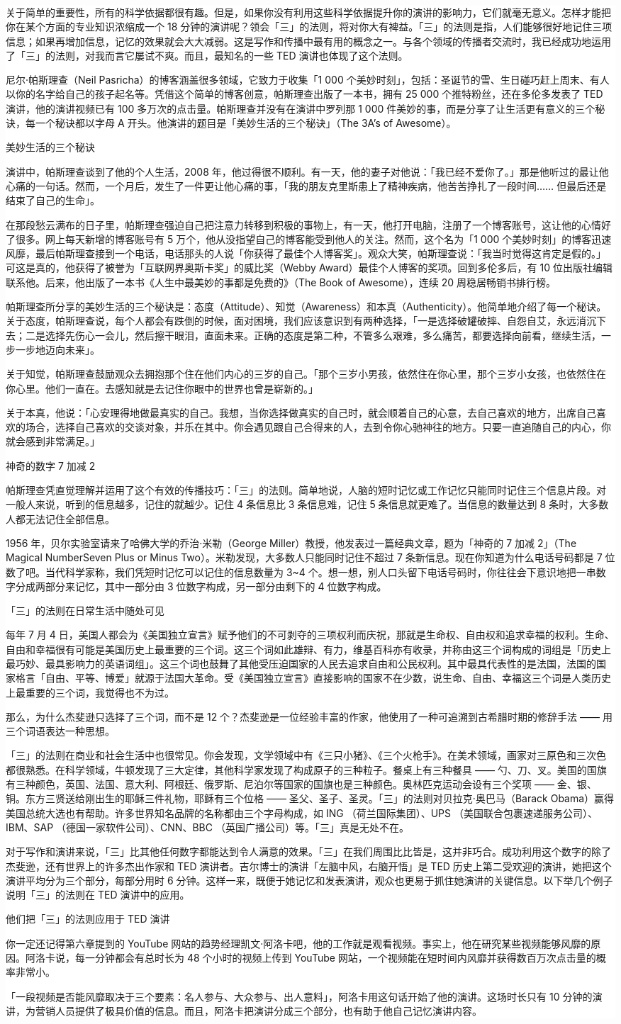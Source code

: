 关于简单的重要性，所有的科学依据都很有趣。但是，如果你没有利用这些科学依据提升你的演讲的影响力，它们就毫无意义。怎样才能把你在某个方面的专业知识浓缩成一个 18 分钟的演讲呢？领会「三」的法则，将对你大有裨益。「三」的法则是指，人们能够很好地记住三项信息；如果再增加信息，记忆的效果就会大大减弱。这是写作和传播中最有用的概念之一。与各个领域的传播者交流时，我已经成功地运用了「三」的法则，对我而言它屡试不爽。而且，最知名的一些 TED 演讲也体现了这个法则。

尼尔·帕斯理查（Neil Pasricha）的博客涵盖很多领域，它致力于收集「1 000 个美妙时刻」，包括：圣诞节的雪、生日碰巧赶上周末、有人以你的名字给自己的孩子起名等。凭借这个简单的博客创意，帕斯理查出版了一本书，拥有 25 000 个推特粉丝，还在多伦多发表了 TED 演讲，他的演讲视频已有 100 多万次的点击量。帕斯理查并没有在演讲中罗列那 1 000 件美妙的事，而是分享了让生活更有意义的三个秘诀，每一个秘诀都以字母 A 开头。他演讲的题目是「美妙生活的三个秘诀」（The 3A’s of Awesome）。

美妙生活的三个秘诀

演讲中，帕斯理查谈到了他的个人生活，2008 年，他过得很不顺利。有一天，他的妻子对他说：「我已经不爱你了。」那是他听过的最让他心痛的一句话。然而，一个月后，发生了一件更让他心痛的事，「我的朋友克里斯患上了精神疾病，他苦苦挣扎了一段时间…… 但最后还是结束了自己的生命」。

在那段愁云满布的日子里，帕斯理查强迫自己把注意力转移到积极的事物上，有一天，他打开电脑，注册了一个博客账号，这让他的心情好了很多。网上每天新增的博客账号有 5 万个，他从没指望自己的博客能受到他人的关注。然而，这个名为「1 000 个美妙时刻」的博客迅速风靡，最后帕斯理查接到一个电话，电话那头的人说「你获得了最佳个人博客奖」。观众大笑，帕斯理查说：「我当时觉得这肯定是假的。」可这是真的，他获得了被誉为「互联网界奥斯卡奖」的威比奖（Webby Award）最佳个人博客的奖项。回到多伦多后，有 10 位出版社编辑联系他。后来，他出版了一本书《人生中最美妙的事都是免费的》（The Book of Awesome），连续 20 周稳居畅销书排行榜。

帕斯理查所分享的美妙生活的三个秘诀是：态度（Attitude）、知觉（Awareness）和本真（Authenticity）。他简单地介绍了每一个秘诀。关于态度，帕斯理查说，每个人都会有跌倒的时候，面对困境，我们应该意识到有两种选择，「一是选择破罐破摔、自怨自艾，永远消沉下去；二是选择先伤心一会儿，然后擦干眼泪，直面未来。正确的态度是第二种，不管多么艰难，多么痛苦，都要选择向前看，继续生活，一步一步地迈向未来」。

关于知觉，帕斯理查鼓励观众去拥抱那个住在他们内心的三岁的自己。「那个三岁小男孩，依然住在你心里，那个三岁小女孩，也依然住在你心里。他们一直在。去感知就是去记住你眼中的世界也曾是崭新的。」

关于本真，他说：「心安理得地做最真实的自己。我想，当你选择做真实的自己时，就会顺着自己的心意，去自己喜欢的地方，出席自己喜欢的场合，选择自己喜欢的交谈对象，并乐在其中。你会遇见跟自己合得来的人，去到令你心驰神往的地方。只要一直追随自己的内心，你就会感到非常满足。」

神奇的数字 7 加减 2

帕斯理查凭直觉理解并运用了这个有效的传播技巧：「三」的法则。简单地说，人脑的短时记忆或工作记忆只能同时记住三个信息片段。对一般人来说，听到的信息越多，记住的就越少。记住 4 条信息比 3 条信息难，记住 5 条信息就更难了。当信息的数量达到 8 条时，大多数人都无法记住全部信息。

1956 年，贝尔实验室请来了哈佛大学的乔治·米勒（George Miller）教授，他发表过一篇经典文章，题为「神奇的 7 加减 2」（The Magical NumberSeven Plus or Minus Two）。米勒发现，大多数人只能同时记住不超过 7 条新信息。现在你知道为什么电话号码都是 7 位数了吧。当代科学家称，我们凭短时记忆可以记住的信息数量为 3~4 个。想一想，别人口头留下电话号码时，你往往会下意识地把一串数字分成两部分来记忆，其中一部分由 3 位数字构成，另一部分由剩下的 4 位数字构成。

「三」的法则在日常生活中随处可见

每年 7 月 4 日，美国人都会为《美国独立宣言》赋予他们的不可剥夺的三项权利而庆祝，那就是生命权、自由权和追求幸福的权利。生命、自由和幸福很有可能是美国历史上最重要的三个词。这三个词如此雄辩、有力，维基百科亦有收录，并称由这三个词构成的词组是「历史上最巧妙、最具影响力的英语词组」。这三个词也鼓舞了其他受压迫国家的人民去追求自由和公民权利。其中最具代表性的是法国，法国的国家格言「自由、平等、博爱」就源于法国大革命。受《美国独立宣言》直接影响的国家不在少数，说生命、自由、幸福这三个词是人类历史上最重要的三个词，我觉得也不为过。

那么，为什么杰斐逊只选择了三个词，而不是 12 个？杰斐逊是一位经验丰富的作家，他使用了一种可追溯到古希腊时期的修辞手法 —— 用三个词语表达一种思想。

「三」的法则在商业和社会生活中也很常见。你会发现，文学领域中有《三只小猪》、《三个火枪手》。在美术领域，画家对三原色和三次色都很熟悉。在科学领域，牛顿发现了三大定律，其他科学家发现了构成原子的三种粒子。餐桌上有三种餐具 —— 勺、刀、叉。美国的国旗有三种颜色，英国、法国、意大利、阿根廷、俄罗斯、尼泊尔等国家的国旗也是三种颜色。奥林匹克运动会设有三个奖项 —— 金、银、铜。东方三贤送给刚出生的耶稣三件礼物，耶稣有三个位格 —— 圣父、圣子、圣灵。「三」的法则对贝拉克·奥巴马（Barack Obama）赢得美国总统大选也有帮助。许多世界知名品牌的名称都由三个字母构成，如 ING （荷兰国际集团）、UPS （美国联合包裹速递服务公司）、IBM、SAP （德国一家软件公司）、CNN、BBC （英国广播公司）等。「三」真是无处不在。

对于写作和演讲来说，「三」比其他任何数字都能达到令人满意的效果。「三」在我们周围比比皆是，这并非巧合。成功利用这个数字的除了杰斐逊，还有世界上的许多杰出作家和 TED 演讲者。吉尔博士的演讲「左脑中风，右脑开悟」是 TED 历史上第二受欢迎的演讲，她把这个演讲平均分为三个部分，每部分用时 6 分钟。这样一来，既便于她记忆和发表演讲，观众也更易于抓住她演讲的关键信息。以下举几个例子说明「三」的法则在 TED 演讲中的应用。

他们把「三」的法则应用于 TED 演讲

你一定还记得第六章提到的 YouTube 网站的趋势经理凯文·阿洛卡吧，他的工作就是观看视频。事实上，他在研究某些视频能够风靡的原因。阿洛卡说，每一分钟都会有总时长为 48 个小时的视频上传到 YouTube 网站，一个视频能在短时间内风靡并获得数百万次点击量的概率非常小。

「一段视频是否能风靡取决于三个要素：名人参与、大众参与、出人意料」，阿洛卡用这句话开始了他的演讲。这场时长只有 10 分钟的演讲，为营销人员提供了极具价值的信息。而且，阿洛卡把演讲分成三个部分，也有助于他自己记忆演讲内容。
